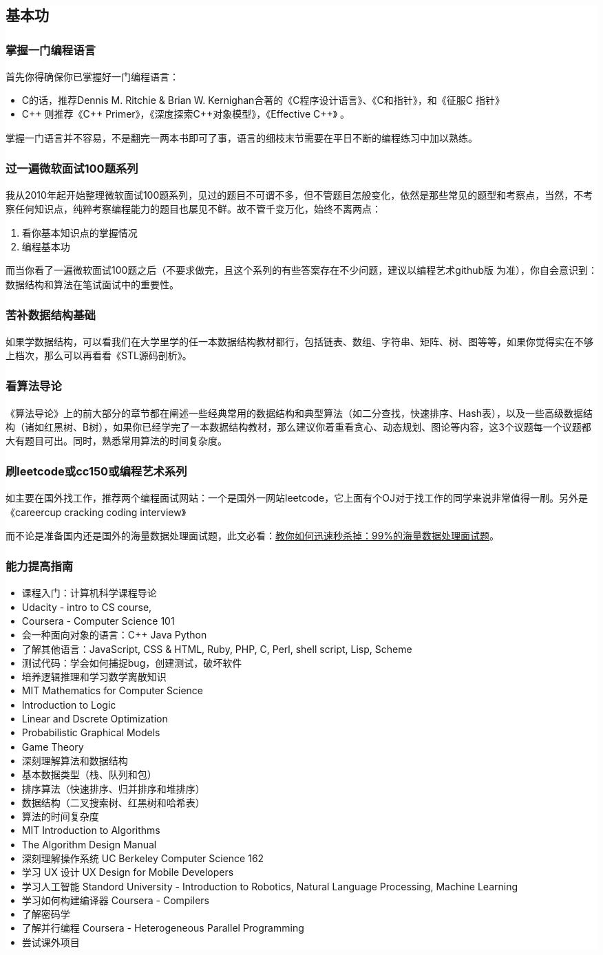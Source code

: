 ## 基本功

### 掌握一门编程语言

首先你得确保你已掌握好一门编程语言：

+ C的话，推荐Dennis M. Ritchie & Brian W. Kernighan合著的《C程序设计语言》、《C和指针》，和《征服C 指针》
+ C++ 则推荐《C++ Primer》，《深度探索C++对象模型》，《Effective C++》 。

掌握一门语言并不容易，不是翻完一两本书即可了事，语言的细枝末节需要在平日不断的编程练习中加以熟练。

### 过一遍微软面试100题系列

我从2010年起开始整理微软面试100题系列，见过的题目不可谓不多，但不管题目怎般变化，依然是那些常见的题型和考察点，当然，不考察任何知识点，纯粹考察编程能力的题目也屡见不鲜。故不管千变万化，始终不离两点：

1. 看你基本知识点的掌握情况
2. 编程基本功

而当你看了一遍微软面试100题之后（不要求做完，且这个系列的有些答案存在不少问题，建议以编程艺术github版 为准），你自会意识到：数据结构和算法在笔试面试中的重要性。

### 苦补数据结构基础

如果学数据结构，可以看我们在大学里学的任一本数据结构教材都行，包括链表、数组、字符串、矩阵、树、图等等，如果你觉得实在不够上档次，那么可以再看看《STL源码剖析》。

### 看算法导论

《算法导论》上的前大部分的章节都在阐述一些经典常用的数据结构和典型算法（如二分查找，快速排序、Hash表），以及一些高级数据结构（诸如红黑树、B树），如果你已经学完了一本数据结构教材，那么建议你着重看贪心、动态规划、图论等内容，这3个议题每一个议题都大有题目可出。同时，熟悉常用算法的时间复杂度。

### 刷leetcode或cc150或编程艺术系列

如主要在国外找工作，推荐两个编程面试网站：一个是国外一网站leetcode，它上面有个OJ对于找工作的同学来说非常值得一刷。另外是《careercup cracking coding interview》

而不论是准备国内还是国外的海量数据处理面试题，此文必看：[教你如何迅速秒杀掉：99%的海量数据处理面试题][20]。

### 能力提高指南

+ 课程入门：计算机科学课程导论
+ Udacity - intro to CS course,
+ Coursera - Computer Science 101
+ 会一种面向对象的语言：C++ Java Python
+ 了解其他语言：JavaScript, CSS & HTML, Ruby, PHP, C, Perl, shell script, Lisp, Scheme
+ 测试代码：学会如何捕捉bug，创建测试，破坏软件
+ 培养逻辑推理和学习数学离散知识
+ MIT Mathematics for Computer Science
+ Introduction to Logic
+ Linear and Dscrete Optimization
+ Probabilistic Graphical Models
+ Game Theory
+ 深刻理解算法和数据结构
+ 基本数据类型（栈、队列和包）
+ 排序算法（快速排序、归并排序和堆排序）
+ 数据结构（二叉搜索树、红黑树和哈希表）
+ 算法的时间复杂度
+ MIT Introduction to Algorithms
+ The Algorithm Design Manual
+ 深刻理解操作系统 UC Berkeley Computer Science 162
+ 学习 UX 设计 UX Design for Mobile Developers
+ 学习人工智能 Standord University - Introduction to Robotics, Natural Language Processing, Machine Learning
+ 学习如何构建编译器 Coursera - Compilers
+ 了解密码学
+ 了解并行编程 Coursera - Heterogeneous Parallel Programming
+ 尝试课外项目

[1]:	https://www.cmu.edu/career/resumes-and-cover-letters/index.html
[2]:	https://www.cmu.edu/career/career-prep/successguides/pdf/resumes.pdf
[3]:	https://www.cmu.edu/career/resumes-and-cover-letters/sample-cover-letters-and-docs/action-verbs.pdf
[4]:	https://www.cmu.edu/career/resumes-and-cover-letters/index.html
[5]:	https://www.cmu.edu/career/career-prep/successguides/pdf/cover-letters-success-guide.pdf
[6]:	https://www.cmu.edu/career/career-prep/successguides/pdf/cover-letters-and-more.rf.021811.pdf
[7]:	https://www.cmu.edu/career/college-specific-resources/networking/sample-alumni-networking-emails.pdf
[8]:	https://www.cmu.edu/career/resumes-and-cover-letters/sample-cover-letters-and-docs/SCS%20Sample%20Cover%20Letter.pdf
[9]:	https://www.cmu.edu/career/schedule-an-appointment/index.html
[10]:	https://www.cmu.edu/career/college-specific-resources/index.html
[11]:	https://www.cmu.edu/career/jobs-and-internships/index.html
[12]:	http://www.glassdoor.com/index.htm
[13]:	https://www.cmu.edu/career/tartantrak/index.html
[14]:	https://www.cmu.edu/career/vault/index.html
[15]:	http://guides.library.cmu.edu/jobs
[16]:	http://search.library.cmu.edu/
[17]:	https://www.cmu.edu/career/college-specific-resources/index.html
[18]:	http://www.cmu.edu/career/events/
[19]:	http://www.cmu.edu/career/events/
[20]:	http://blog.csdn.net/v_july_v/article/details/7382693
[21]:	http://www.ajb.dni.us/
[22]:	http://www.bestjobsusa.com/
[23]:	http://www.careerbuilder.com/
[24]:	http://www.careermag.com/
[25]:	http://www.careershop.com/
[26]:	http://www.careersite.com/
[27]:	http://www.flipdog.com/js/loc.html?_requestid=1096916
[28]:	http://www.gojobs.com/JobSearch.asp
[29]:	http://ww1w.helpwanted.com/
[30]:	http://www.hotjobs.com
[31]:	http://www.statejobs.com/
[32]:	http://www.jobnet.com/
[33]:	http://www.jobnext.com/
[34]:	http://jobstar.org/
[35]:	http://www.jobnetwork.net/
[36]:	http://www.nationjob.com/education/
[37]:	http://www.net-temps.com/
[38]:	http://www.snagajob.com/
[39]:	http://www.wantedtech.com/
[40]:	http://www.workingworld.com
[41]:	http://careers.yahoo.com/
[42]:	http://www.idealist.org
